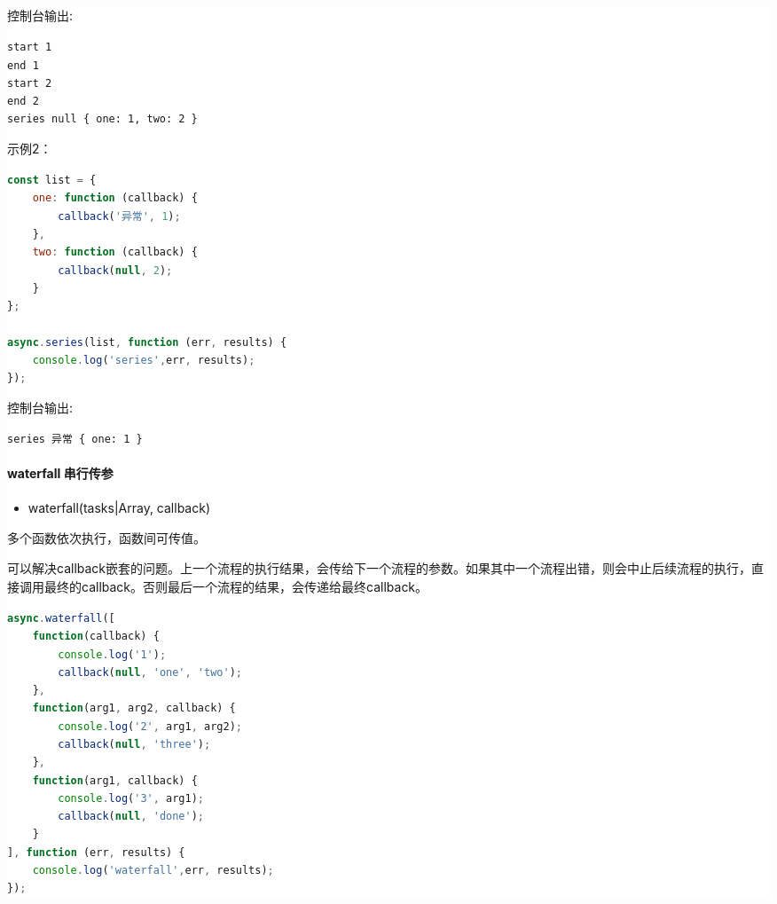 控制台输出:

```console
start 1
end 1
start 2
end 2
series null { one: 1, two: 2 }
```


示例2：
```js
const list = {
    one: function (callback) {
        callback('异常', 1);
    },
    two: function (callback) {
        callback(null, 2);
    }
};

async.series(list, function (err, results) {
    console.log('series',err, results);
});
```

控制台输出:
```console
series 异常 { one: 1 }
```

#### waterfall 串行传参
- waterfall(tasks|Array, callback)

多个函数依次执行，函数间可传值。

可以解决callback嵌套的问题。上一个流程的执行结果，会传给下一个流程的参数。如果其中一个流程出错，则会中止后续流程的执行，直接调用最终的callback。否则最后一个流程的结果，会传递给最终callback。

```js
async.waterfall([
    function(callback) {
        console.log('1');
        callback(null, 'one', 'two');
    },
    function(arg1, arg2, callback) {
        console.log('2', arg1, arg2);
        callback(null, 'three');
    },
    function(arg1, callback) {
        console.log('3', arg1);
        callback(null, 'done');
    }
], function (err, results) {
    console.log('waterfall',err, results);
});
```
